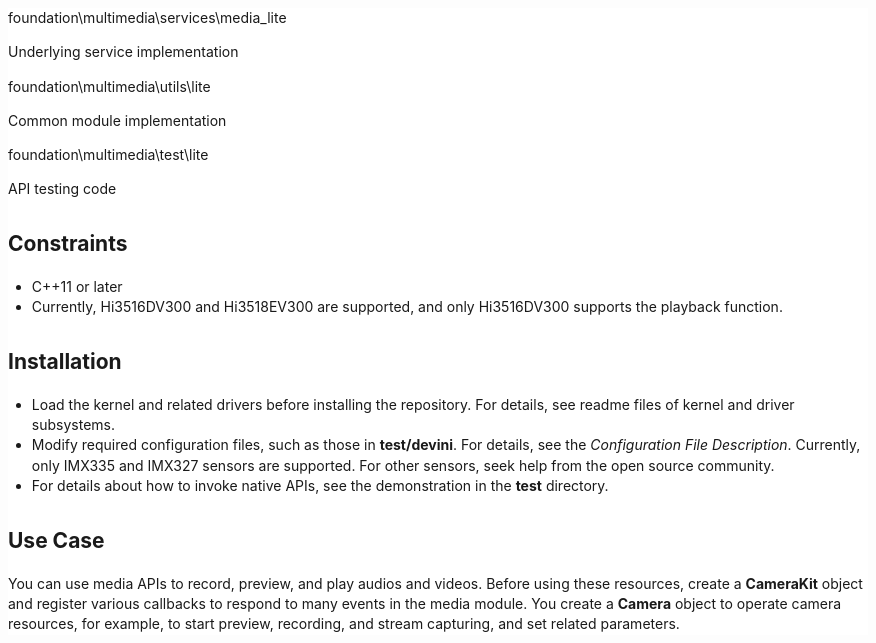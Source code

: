 </td>
</tr>
<tr id="row6978201031415"><td class="cellrowborder" valign="top" width="40.71%" headers="mcps1.2.3.1.1 "><p id="p1639221134214"><a name="p1639221134214"></a><a name="p1639221134214"></a>foundation\multimedia\services\media_lite</p>
</td>
<td class="cellrowborder" valign="top" width="59.29%" headers="mcps1.2.3.1.2 "><p id="p182076317465"><a name="p182076317465"></a><a name="p182076317465"></a>Underlying service implementation</p>
</td>
</tr>
<tr id="row1420633124613"><td class="cellrowborder" valign="top" width="40.71%" headers="mcps1.2.3.1.1 "><p id="p1569213233619"><a name="p1569213233619"></a><a name="p1569213233619"></a>foundation\multimedia\utils\lite</p>
</td>
<td class="cellrowborder" valign="top" width="59.29%" headers="mcps1.2.3.1.2 "><p id="p069215273618"><a name="p069215273618"></a><a name="p069215273618"></a>Common module implementation</p>
</td>
</tr>
<tr id="row1679114715461"><td class="cellrowborder" valign="top" width="40.71%" headers="mcps1.2.3.1.1 "><p id="p0295211184214"><a name="p0295211184214"></a><a name="p0295211184214"></a>foundation\multimedia\test\lite</p>
</td>
<td class="cellrowborder" valign="top" width="59.29%" headers="mcps1.2.3.1.2 "><p id="p1279144754611"><a name="p1279144754611"></a><a name="p1279144754611"></a>API testing code</p>
</td>
</tr>
</tbody>
</table>

## Constraints<a name="section722512541395"></a>

-   C++11 or later
-   Currently, Hi3516DV300 and Hi3518EV300 are supported, and only Hi3516DV300 supports the playback function.

## Installation<a name="section11914418405"></a>

-   Load the kernel and related drivers before installing the repository. For details, see readme files of kernel and driver subsystems.
-   Modify required configuration files, such as those in  **test/devini**. For details, see the  _Configuration File Description_. Currently, only IMX335 and IMX327 sensors are supported. For other sensors, seek help from the open source community.
-   For details about how to invoke native APIs, see the demonstration in the  **test**  directory.

## Use Case<a name="section1467220266400"></a>

You can use media APIs to record, preview, and play audios and videos. Before using these resources, create a  **CameraKit**  object and register various callbacks to respond to many events in the media module. You create a  **Camera**  object to operate camera resources, for example, to start preview, recording, and stream capturing, and set related parameters.
